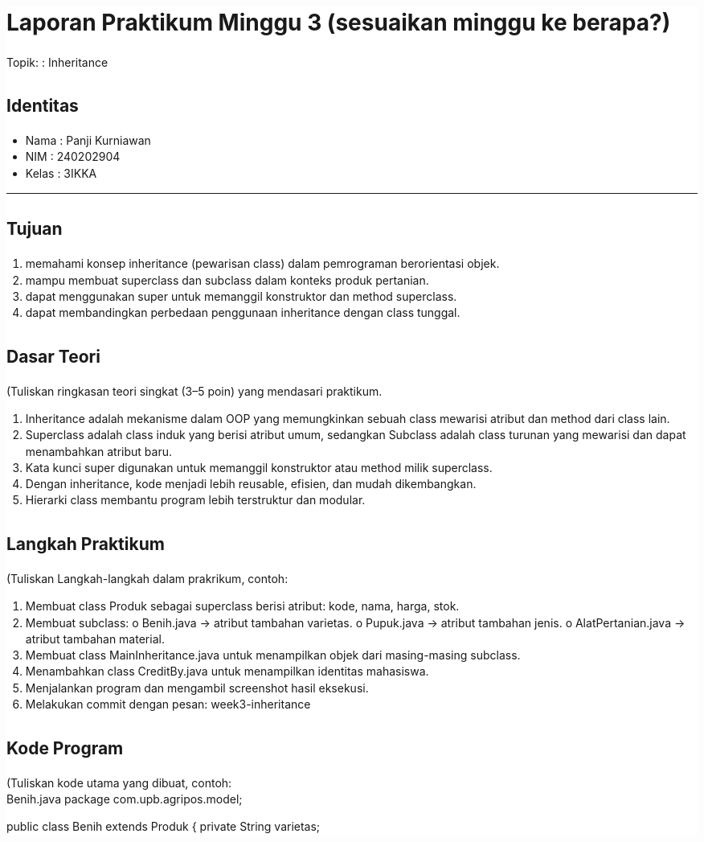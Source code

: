 # Laporan Praktikum Minggu 3 (sesuaikan minggu ke berapa?)
Topik: : Inheritance 

## Identitas
- Nama  : Panji Kurniawan
- NIM   : 240202904
- Kelas : 3IKKA

---

## Tujuan
1.	 memahami konsep inheritance (pewarisan class) dalam pemrograman berorientasi objek.
2.	 mampu membuat superclass dan subclass dalam konteks produk pertanian.
3.	 dapat menggunakan super untuk memanggil konstruktor dan method superclass.
4.	 dapat membandingkan perbedaan penggunaan inheritance dengan class tunggal.


## Dasar Teori
(Tuliskan ringkasan teori singkat (3–5 poin) yang mendasari praktikum.  
1.	Inheritance adalah mekanisme dalam OOP yang memungkinkan sebuah class mewarisi atribut dan method dari class lain.
2.	Superclass adalah class induk yang berisi atribut umum, sedangkan Subclass adalah class turunan yang mewarisi dan dapat menambahkan atribut baru.
3.	Kata kunci super digunakan untuk memanggil konstruktor atau method milik superclass.
4.	Dengan inheritance, kode menjadi lebih reusable, efisien, dan mudah dikembangkan.
5.	Hierarki class membantu program lebih terstruktur dan modular.


## Langkah Praktikum
(Tuliskan Langkah-langkah dalam prakrikum, contoh:
1.	Membuat class Produk sebagai superclass berisi atribut: kode, nama, harga, stok.
2.	Membuat subclass:
o	Benih.java → atribut tambahan varietas.
o	Pupuk.java → atribut tambahan jenis.
o	AlatPertanian.java → atribut tambahan material.
3.	Membuat class MainInheritance.java untuk menampilkan objek dari masing-masing subclass.
4.	Menambahkan class CreditBy.java untuk menampilkan identitas mahasiswa.
5.	Menjalankan program dan mengambil screenshot hasil eksekusi.
6.	Melakukan commit dengan pesan:
	week3-inheritance


## Kode Program
(Tuliskan kode utama yang dibuat, contoh:  
Benih.java
package com.upb.agripos.model;

public class Benih extends Produk {
    private String varietas;
